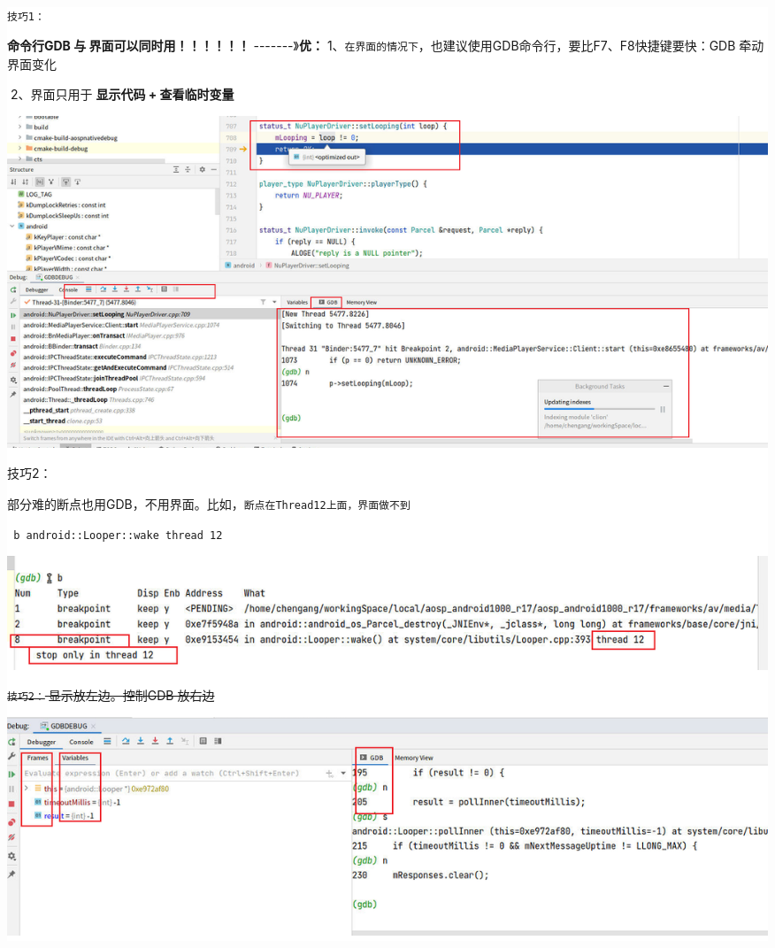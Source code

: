 `技巧1：`

**命令行GDB  与  界面可以同时用！！！！！！** 
-------》**优：** 1、`在界面的情况下`，也建议使用GDB命令行，要比F7、F8快捷键要快：GDB 牵动界面变化

​                         2、界面只用于   **显示代码 + 查看临时变量**

![image-20221030222215814](gdb.assets/image-20221030222215814.png)

技巧2：

部分难的断点也用GDB，不用界面。比如，`断点在Thread12上面，界面做不到`

```shell
 b android::Looper::wake thread 12
```

![image-20221106004247769](gdb.assets/image-20221106004247769.png)

~~`技巧2：`  显示放左边。控制GDB 放右边~~

![image-20221105235841649](gdb.assets/image-20221105235841649.png)
